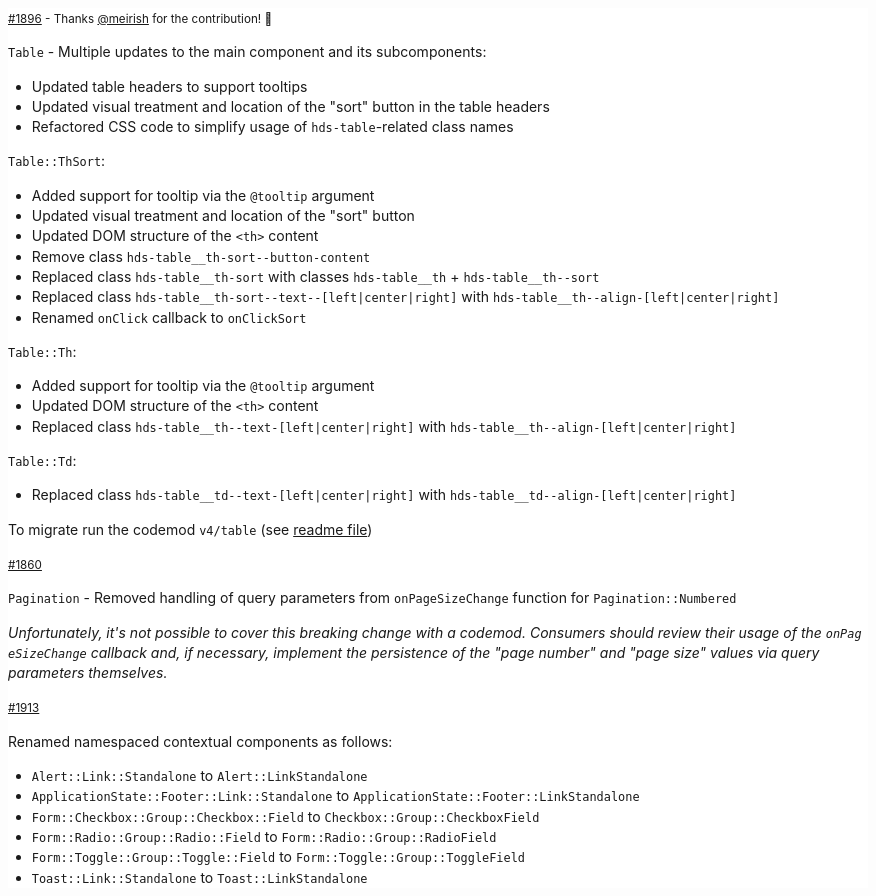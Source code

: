 <small class="doc-whats-new-changelog-metadata">[#1896](https://github.com/hashicorp/design-system/pull/1896) - Thanks [@meirish](https://github.com/meirish) for the contribution! 🙏</small>

<div class="doc-whats-new-changelog-separator"></div>

`Table` - Multiple updates to the main component and its subcomponents:

- Updated table headers to support tooltips
- Updated visual treatment and location of the "sort" button in the table headers
- Refactored CSS code to simplify usage of `hds-table`-related class names

`Table::ThSort`:

- Added support for tooltip via the `@tooltip` argument
- Updated visual treatment and location of the "sort" button
- Updated DOM structure of the `<th>` content
- Remove class `hds-table__th-sort--button-content`
- Replaced class `hds-table__th-sort` with classes `hds-table__th` + `hds-table__th--sort`
- Replaced class `hds-table__th-sort--text--[left|center|right]` with `hds-table__th--align-[left|center|right]`
- Renamed `onClick` callback to `onClickSort`

`Table::Th`:

- Added support for tooltip via the `@tooltip` argument
- Updated DOM structure of the `<th>` content
- Replaced class `hds-table__th--text-[left|center|right]` with `hds-table__th--align-[left|center|right]`

`Table::Td`:

- Replaced class `hds-table__td--text-[left|center|right]` with `hds-table__td--align-[left|center|right]`

To migrate run the codemod `v4/table` (see [readme file](https://github.com/hashicorp/design-system/tree/main/packages/codemods/transforms/v4/table))

<small class="doc-whats-new-changelog-metadata">[#1860](https://github.com/hashicorp/design-system/pull/1860)</small>

<div class="doc-whats-new-changelog-separator"></div>

`Pagination` - Removed handling of query parameters from `onPageSizeChange` function for `Pagination::Numbered`

_Unfortunately, it's not possible to cover this breaking change with a codemod. Consumers should review their usage of the `onPageSizeChange` callback and, if necessary, implement the persistence of the "page number" and "page size" values via query parameters themselves._

<small class="doc-whats-new-changelog-metadata">[#1913](https://github.com/hashicorp/design-system/pull/1913)</small>

<div class="doc-whats-new-changelog-separator"></div>

Renamed namespaced contextual components as follows:

- `Alert::Link::Standalone` to `Alert::LinkStandalone`
- `ApplicationState::Footer::Link::Standalone` to `ApplicationState::Footer::LinkStandalone`
- `Form::Checkbox::Group::Checkbox::Field` to `Checkbox::Group::CheckboxField`
- `Form::Radio::Group::Radio::Field` to `Form::Radio::Group::RadioField`
- `Form::Toggle::Group::Toggle::Field` to `Form::Toggle::Group::ToggleField`
- `Toast::Link::Standalone` to `Toast::LinkStandalone`
